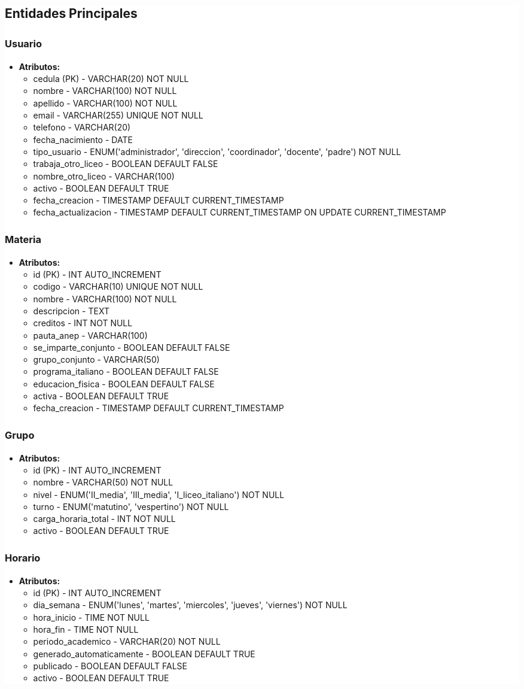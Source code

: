 ## Entidades Principales

### Usuario
- **Atributos:**
  - cedula (PK) - VARCHAR(20) NOT NULL
  - nombre - VARCHAR(100) NOT NULL
  - apellido - VARCHAR(100) NOT NULL
  - email - VARCHAR(255) UNIQUE NOT NULL
  - telefono - VARCHAR(20)
  - fecha_nacimiento - DATE
  - tipo_usuario - ENUM('administrador', 'direccion', 'coordinador', 'docente', 'padre') NOT NULL
  - trabaja_otro_liceo - BOOLEAN DEFAULT FALSE
  - nombre_otro_liceo - VARCHAR(100)
  - activo - BOOLEAN DEFAULT TRUE
  - fecha_creacion - TIMESTAMP DEFAULT CURRENT_TIMESTAMP
  - fecha_actualizacion - TIMESTAMP DEFAULT CURRENT_TIMESTAMP ON UPDATE CURRENT_TIMESTAMP

### Materia
- **Atributos:**
  - id (PK) - INT AUTO_INCREMENT
  - codigo - VARCHAR(10) UNIQUE NOT NULL
  - nombre - VARCHAR(100) NOT NULL
  - descripcion - TEXT
  - creditos - INT NOT NULL
  - pauta_anep - VARCHAR(100)
  - se_imparte_conjunto - BOOLEAN DEFAULT FALSE
  - grupo_conjunto - VARCHAR(50)
  - programa_italiano - BOOLEAN DEFAULT FALSE
  - educacion_fisica - BOOLEAN DEFAULT FALSE
  - activa - BOOLEAN DEFAULT TRUE
  - fecha_creacion - TIMESTAMP DEFAULT CURRENT_TIMESTAMP

### Grupo
- **Atributos:**
  - id (PK) - INT AUTO_INCREMENT
  - nombre - VARCHAR(50) NOT NULL
  - nivel - ENUM('II_media', 'III_media', 'I_liceo_italiano') NOT NULL
  - turno - ENUM('matutino', 'vespertino') NOT NULL
  - carga_horaria_total - INT NOT NULL
  - activo - BOOLEAN DEFAULT TRUE

### Horario
- **Atributos:**
  - id (PK) - INT AUTO_INCREMENT
  - dia_semana - ENUM('lunes', 'martes', 'miercoles', 'jueves', 'viernes') NOT NULL
  - hora_inicio - TIME NOT NULL
  - hora_fin - TIME NOT NULL
  - periodo_academico - VARCHAR(20) NOT NULL
  - generado_automaticamente - BOOLEAN DEFAULT TRUE
  - publicado - BOOLEAN DEFAULT FALSE
  - activo - BOOLEAN DEFAULT TRUE

